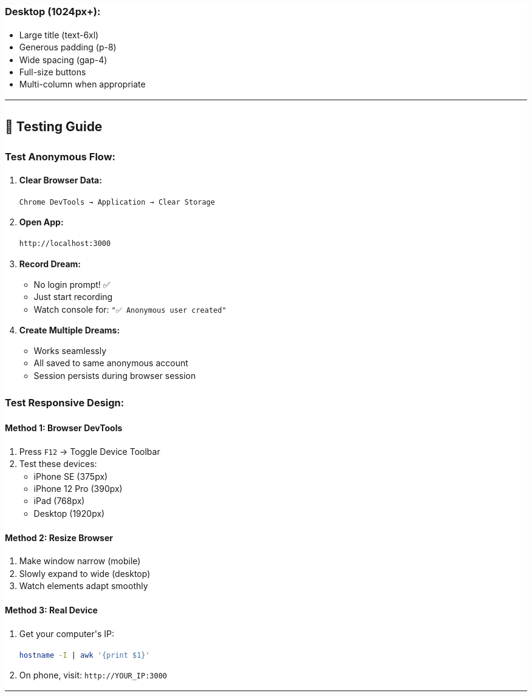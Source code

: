 ### **Desktop (1024px+):**
- Large title (text-6xl)
- Generous padding (p-8)
- Wide spacing (gap-4)
- Full-size buttons
- Multi-column when appropriate

---

## 🧪 **Testing Guide**

### **Test Anonymous Flow:**

1. **Clear Browser Data:**
   ```
   Chrome DevTools → Application → Clear Storage
   ```

2. **Open App:**
   ```
   http://localhost:3000
   ```

3. **Record Dream:**
   - No login prompt! ✅
   - Just start recording
   - Watch console for: `"✅ Anonymous user created"`

4. **Create Multiple Dreams:**
   - Works seamlessly
   - All saved to same anonymous account
   - Session persists during browser session

### **Test Responsive Design:**

#### **Method 1: Browser DevTools**
1. Press `F12` → Toggle Device Toolbar
2. Test these devices:
   - iPhone SE (375px)
   - iPhone 12 Pro (390px)
   - iPad (768px)
   - Desktop (1920px)

#### **Method 2: Resize Browser**
1. Make window narrow (mobile)
2. Slowly expand to wide (desktop)
3. Watch elements adapt smoothly

#### **Method 3: Real Device**
1. Get your computer's IP:
   ```bash
   hostname -I | awk '{print $1}'
   ```
2. On phone, visit: `http://YOUR_IP:3000`

---